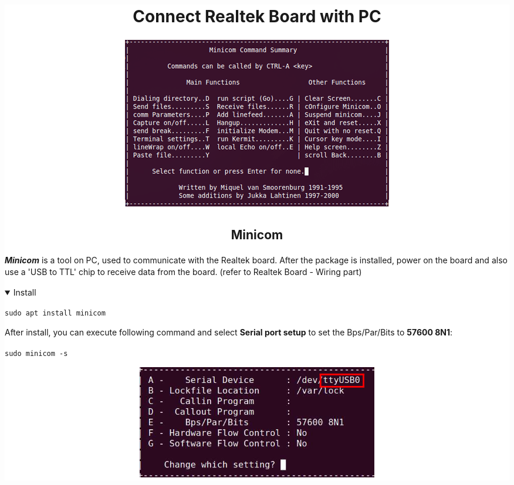# <div align="center">Connect Realtek Board with PC</div>

<div align="center">
    <img src="../img/minicom.png" alt="minicom">
</div>

## <div align="center">Minicom</div>

***Minicom*** is a tool on PC, used to communicate with the Realtek board. After the package is installed, power on the board and also use a 'USB to TTL' chip to receive data from the board. (refer to Realtek Board - Wiring part)

<details open>
<summary>Install</summary>

```shell
sudo apt install minicom
```

After install, you can execute following command and select **Serial port setup** to set the Bps/Par/Bits to **57600 8N1**:

```shell
sudo minicom -s
```

<div align="center">
    <img src="../img/minicom_setting.png" width="400">
</div>
